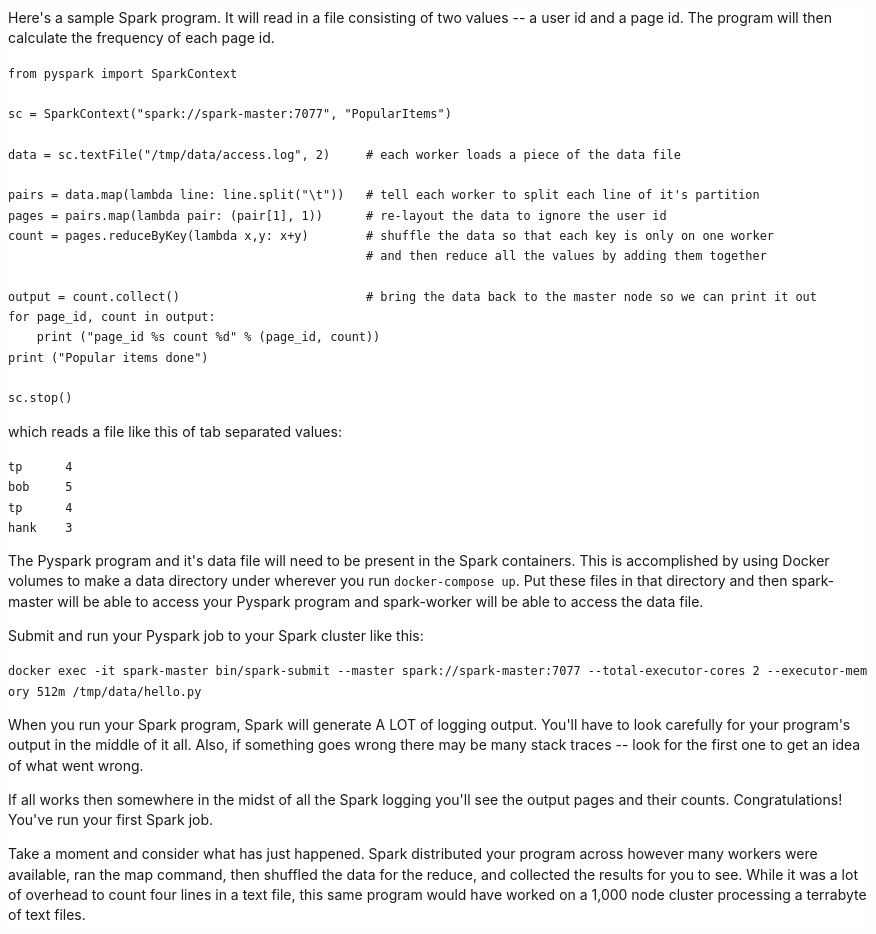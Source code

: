 Here's a sample Spark program. It will read in a file consisting of two values -- a user id and a page id. The program will then calculate the frequency of each page id. 

```
from pyspark import SparkContext

sc = SparkContext("spark://spark-master:7077", "PopularItems")

data = sc.textFile("/tmp/data/access.log", 2)     # each worker loads a piece of the data file

pairs = data.map(lambda line: line.split("\t"))   # tell each worker to split each line of it's partition
pages = pairs.map(lambda pair: (pair[1], 1))      # re-layout the data to ignore the user id
count = pages.reduceByKey(lambda x,y: x+y)        # shuffle the data so that each key is only on one worker
                                                  # and then reduce all the values by adding them together

output = count.collect()                          # bring the data back to the master node so we can print it out
for page_id, count in output:
    print ("page_id %s count %d" % (page_id, count))
print ("Popular items done")

sc.stop()
```

which reads a file like this of tab separated values:

```
tp      4
bob     5
tp      4
hank    3
```

The Pyspark program and it's data file will need to be present in the Spark containers. This is accomplished by using Docker volumes to make a data directory under wherever you run ```docker-compose up```. Put these files in that directory and then spark-master will be able to access your Pyspark program and spark-worker will be able to access the data file.

Submit and run your Pyspark job to your Spark cluster like this:
```
docker exec -it spark-master bin/spark-submit --master spark://spark-master:7077 --total-executor-cores 2 --executor-memory 512m /tmp/data/hello.py
```

When you run your Spark program, Spark will generate A LOT of logging output. You'll have to look carefully for your program's output in the middle of it all. Also, if something goes wrong there may be many stack traces -- look for the first one to get an idea of what went wrong.

If all works then somewhere in the midst of all the Spark logging you'll see the output pages and their counts. Congratulations! You've run your first Spark job.

Take a moment and consider what has just happened. Spark distributed your program across however many workers were available, ran the map command, then shuffled the data for the reduce, and collected the results for you to see. While it was a lot of overhead to count four lines in a text file, this same program would have worked on a 1,000 node cluster processing a terrabyte of text files.
